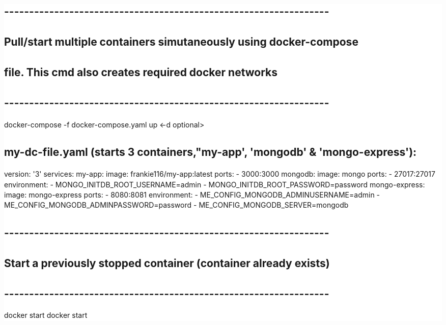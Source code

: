 

## -----------------------------------------------------------------
## Pull/start multiple containers simutaneously using docker-compose 
## file.  This cmd also creates required docker networks
## -----------------------------------------------------------------
docker-compose -f docker-compose.yaml up <-d optional>

## my-dc-file.yaml (starts 3 containers,"my-app', 'mongodb' & 'mongo-express'):
version: '3'
services:
  my-app:
    image: frankie116/my-app:latest
    ports: 
      - 3000:3000
  mongodb:
    image: mongo
    ports:
     - 27017:27017
    environment:
     - MONGO_INITDB_ROOT_USERNAME=admin
     - MONGO_INITDB_ROOT_PASSWORD=password
  mongo-express:
    image: mongo-express
    ports:
      - 8080:8081
    environment:
      - ME_CONFIG_MONGODB_ADMINUSERNAME=admin
      - ME_CONFIG_MONGODB_ADMINPASSWORD=password
      - ME_CONFIG_MONGODB_SERVER=mongodb



## -----------------------------------------------------------------
## Start a previously stopped container (container already exists)
## -----------------------------------------------------------------
docker start <my-container-name>
docker start <container-id>
